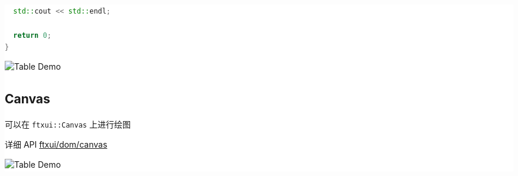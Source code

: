 ```cpp
  std::cout << std::endl;
 
  return 0;
}
```

![Table Demo](/Image/FTXUI%20Self-Study%20Guide/Table%20Demo.png)

## Canvas

可以在 `ftxui::Canvas` 上进行绘图

详细 API [ftxui/dom/canvas](https://arthursonzogni.github.io/FTXUI/canvas_8hpp_source.html)

![Table Demo](/Image/FTXUI%20Self-Study%20Guide/Canvas%20Demo.png)